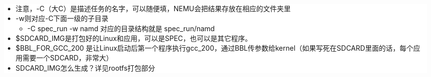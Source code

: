 
- 注意，-C（大C）是描述任务的名字，可以随便填，NEMU会把结果存放在相应的文件夹里
- -w则对应-C下面一级的子目录
   - -C spec_run -w namd 对应的目录结构就是 spec_run/namd
- $SDCARD_IMG是打包好的Linux和应用，可以是SPEC，也可以是其它程序。
- $BBL_FOR_GCC_200 是让Linux启动后第一个程序执行gcc_200，通过BBL传参数给kernel（如果写死在SDCARD里面的话，每个应用需要一个SDCARD，非常大）
- SDCARD_IMG怎么生成？详见rootfs打包部分
